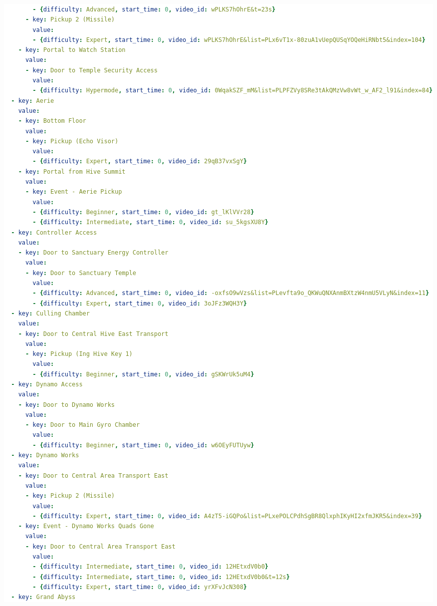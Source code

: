```yaml
        - {difficulty: Advanced, start_time: 0, video_id: wPLKS7hOhrE&t=23s}
      - key: Pickup 2 (Missile)
        value:
        - {difficulty: Expert, start_time: 0, video_id: wPLKS7hOhrE&list=PLx6vT1x-80zuA1vUepQUSqYOQeHiRNbt5&index=104}
    - key: Portal to Watch Station
      value:
      - key: Door to Temple Security Access
        value:
        - {difficulty: Hypermode, start_time: 0, video_id: 0WqakSZF_mM&list=PLPFZVy8SRe3tAkQMzVw8vWt_w_AF2_l91&index=84}
  - key: Aerie
    value:
    - key: Bottom Floor
      value:
      - key: Pickup (Echo Visor)
        value:
        - {difficulty: Expert, start_time: 0, video_id: 29qB37vxSgY}
    - key: Portal from Hive Summit
      value:
      - key: Event - Aerie Pickup
        value:
        - {difficulty: Beginner, start_time: 0, video_id: gt_lKlVVr28}
        - {difficulty: Intermediate, start_time: 0, video_id: su_5kgsXU8Y}
  - key: Controller Access
    value:
    - key: Door to Sanctuary Energy Controller
      value:
      - key: Door to Sanctuary Temple
        value:
        - {difficulty: Advanced, start_time: 0, video_id: -oxfsO9wVzs&list=PLevfta9o_QKWuQNXAnmBXtzW4nmU5VLyN&index=11}
        - {difficulty: Expert, start_time: 0, video_id: 3oJFz3WQH3Y}
  - key: Culling Chamber
    value:
    - key: Door to Central Hive East Transport
      value:
      - key: Pickup (Ing Hive Key 1)
        value:
        - {difficulty: Beginner, start_time: 0, video_id: gSKWrUk5uM4}
  - key: Dynamo Access
    value:
    - key: Door to Dynamo Works
      value:
      - key: Door to Main Gyro Chamber
        value:
        - {difficulty: Beginner, start_time: 0, video_id: w6OEyFUTUyw}
  - key: Dynamo Works
    value:
    - key: Door to Central Area Transport East
      value:
      - key: Pickup 2 (Missile)
        value:
        - {difficulty: Expert, start_time: 0, video_id: A4zT5-iGQPo&list=PLxePOLCPdhSgBR8QlxphIKyHI2xfmJKR5&index=39}
    - key: Event - Dynamo Works Quads Gone
      value:
      - key: Door to Central Area Transport East
        value:
        - {difficulty: Intermediate, start_time: 0, video_id: 12HEtxdV0b0}
        - {difficulty: Intermediate, start_time: 0, video_id: 12HEtxdV0b0&t=12s}
        - {difficulty: Expert, start_time: 0, video_id: yrXFvJcN308}
  - key: Grand Abyss
```